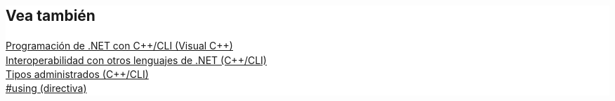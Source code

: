 ## <a name="see-also"></a>Vea también

[Programación de .NET con C++/CLI (Visual C++)](../dotnet/dotnet-programming-with-cpp-cli-visual-cpp.md)<br/>
[Interoperabilidad con otros lenguajes de .NET (C++/CLI)](../dotnet/interoperability-with-other-dotnet-languages-cpp-cli.md)<br/>
[Tipos administrados (C++/CLI)](../dotnet/managed-types-cpp-cli.md)<br/>
[#using (directiva)](../preprocessor/hash-using-directive-cpp.md)
